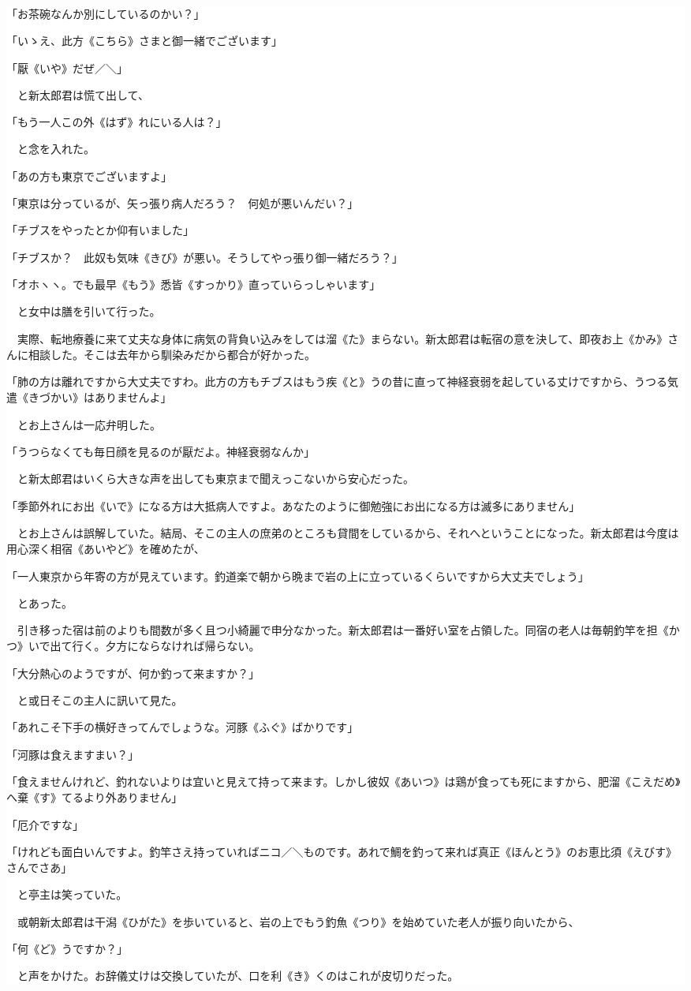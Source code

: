 「お茶碗なんか別にしているのかい？」

「いゝえ、此方《こちら》さまと御一緒でございます」

「厭《いや》だぜ／＼」

　と新太郎君は慌て出して、

「もう一人この外《はず》れにいる人は？」

　と念を入れた。

「あの方も東京でございますよ」

「東京は分っているが、矢っ張り病人だろう？　何処が悪いんだい？」

「チブスをやったとか仰有いました」

「チブスか？　此奴も気味《きび》が悪い。そうしてやっ張り御一緒だろう？」

「オホヽヽ。でも最早《もう》悉皆《すっかり》直っていらっしゃいます」

　と女中は膳を引いて行った。

　実際、転地療養に来て丈夫な身体に病気の背負い込みをしては溜《た》まらない。新太郎君は転宿の意を決して、即夜お上《かみ》さんに相談した。そこは去年から馴染みだから都合が好かった。

「肺の方は離れですから大丈夫ですわ。此方の方もチブスはもう疾《と》うの昔に直って神経衰弱を起している丈けですから、うつる気遣《きづかい》はありませんよ」

　とお上さんは一応弁明した。

「うつらなくても毎日顔を見るのが厭だよ。神経衰弱なんか」

　と新太郎君はいくら大きな声を出しても東京まで聞えっこないから安心だった。

「季節外れにお出《いで》になる方は大抵病人ですよ。あなたのように御勉強にお出になる方は滅多にありません」

　とお上さんは誤解していた。結局、そこの主人の庶弟のところも貸間をしているから、それへということになった。新太郎君は今度は用心深く相宿《あいやど》を確めたが、

「一人東京から年寄の方が見えています。釣道楽で朝から晩まで岩の上に立っているくらいですから大丈夫でしょう」

　とあった。

　引き移った宿は前のよりも間数が多く且つ小綺麗で申分なかった。新太郎君は一番好い室を占領した。同宿の老人は毎朝釣竿を担《かつ》いで出て行く。夕方にならなければ帰らない。

「大分熱心のようですが、何か釣って来ますか？」

　と或日そこの主人に訊いて見た。

「あれこそ下手の横好きってんでしょうな。河豚《ふぐ》ばかりです」

「河豚は食えますまい？」

「食えませんけれど、釣れないよりは宜いと見えて持って来ます。しかし彼奴《あいつ》は鶏が食っても死にますから、肥溜《こえだめ》へ棄《す》てるより外ありません」

「厄介ですな」

「けれども面白いんですよ。釣竿さえ持っていればニコ／＼ものです。あれで鯛を釣って来れば真正《ほんとう》のお恵比須《えびす》さんでさあ」

　と亭主は笑っていた。

　或朝新太郎君は干潟《ひがた》を歩いていると、岩の上でもう釣魚《つり》を始めていた老人が振り向いたから、

「何《ど》うですか？」

　と声をかけた。お辞儀丈けは交換していたが、口を利《き》くのはこれが皮切りだった。
